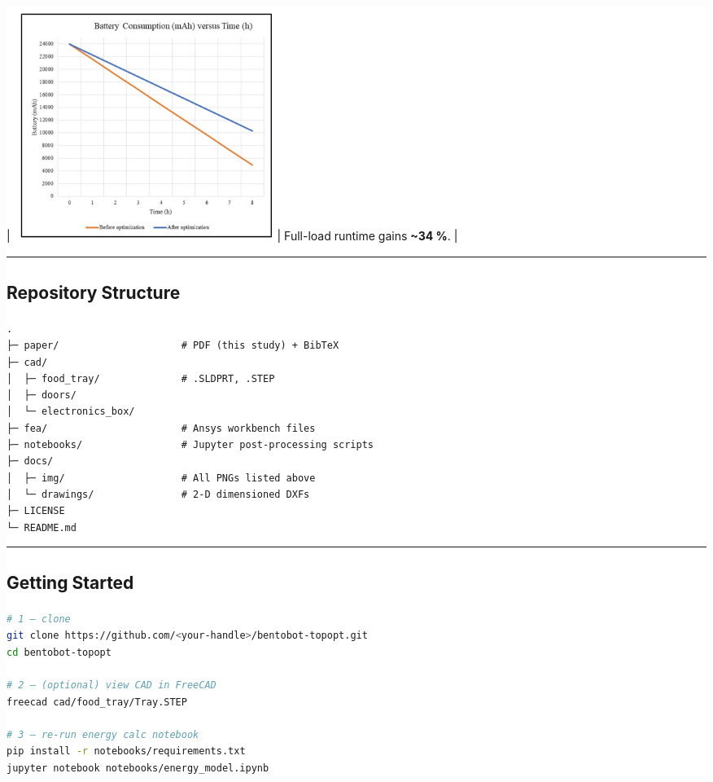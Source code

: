 | <img src="docs/img/battery-runtime.png" width="320">            | Full-load runtime gains **\~34 %**.                           |

---

## Repository Structure

```
.
├─ paper/                     # PDF (this study) + BibTeX
├─ cad/
│  ├─ food_tray/              # .SLDPRT, .STEP
│  ├─ doors/
│  └─ electronics_box/
├─ fea/                       # Ansys workbench files
├─ notebooks/                 # Jupyter post-processing scripts
├─ docs/
│  ├─ img/                    # All PNGs listed above
│  └─ drawings/               # 2-D dimensioned DXFs
├─ LICENSE
└─ README.md
```

---

## Getting Started

```bash
# 1 — clone
git clone https://github.com/<your-handle>/bentobot-topopt.git
cd bentobot-topopt

# 2 — (optional) view CAD in FreeCAD
freecad cad/food_tray/Tray.STEP

# 3 — re-run energy calc notebook
pip install -r notebooks/requirements.txt
jupyter notebook notebooks/energy_model.ipynb
```
